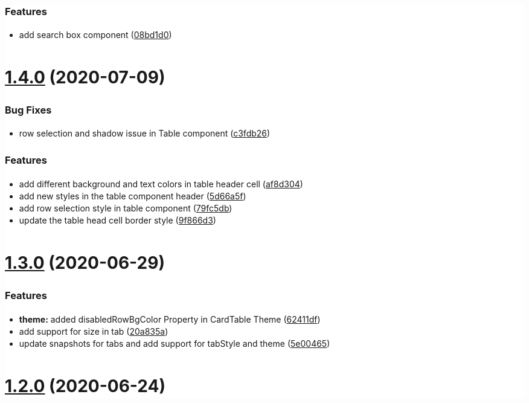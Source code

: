 
### Features

* add search box component ([08bd1d0](https://github.com/medly/medly-components/commit/08bd1d08c4a4d5a486cecb473b497df99f518a2d))





# [1.4.0](https://github.com/medly/medly-components/compare/@medly-components/theme@1.3.0...@medly-components/theme@1.4.0) (2020-07-09)


### Bug Fixes

* row selection and shadow issue in Table component ([c3fdb26](https://github.com/medly/medly-components/commit/c3fdb26f0daae342c8f2b02ab59406273057c428))


### Features

* add different background and text colors in table header cell ([af8d304](https://github.com/medly/medly-components/commit/af8d3047d291e596df77be9de6412783edf8dc8c))
* add new styles in the table component header ([5d66a5f](https://github.com/medly/medly-components/commit/5d66a5f027ea254d0ec586ce3294aa13e7d2bda9))
* add row selection style in table component ([79fc5db](https://github.com/medly/medly-components/commit/79fc5db8c6a3c63e57736bd16c53a059efd81237))
* update the table head cell border style ([9f866d3](https://github.com/medly/medly-components/commit/9f866d30c32921fe47e1d378a6470fc3ac1e3df0))





# [1.3.0](https://github.com/medly/medly-components/compare/@medly-components/theme@1.2.0...@medly-components/theme@1.3.0) (2020-06-29)


### Features

* **theme:** added disabledRowBgColor Property in CardTable Theme ([62411df](https://github.com/medly/medly-components/commit/62411dfb68faa7a2e0d101184df41e059d89aa8f))
* add support for size in tab ([20a835a](https://github.com/medly/medly-components/commit/20a835ac4db00373f4781b1fa739566d4d3d0649))
* update snapshots for tabs and add support for tabStyle and theme ([5e00465](https://github.com/medly/medly-components/commit/5e0046513de1e39541ac83274fd83d3d49825fe2))





# [1.2.0](https://github.com/medly/medly-components/compare/@medly-components/theme@1.1.2...@medly-components/theme@1.2.0) (2020-06-24)
